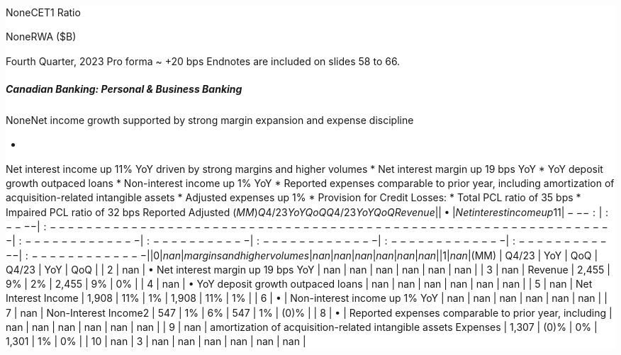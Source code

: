 NoneCET1 Ratio


NoneRWA ($B)

Fourth Quarter, 2023
Pro forma ~ +20 bps
Endnotes are included on slides 58 to 66.

##### Canadian Banking: Personal & Business Banking


NoneNet income growth supported by strong margin expansion and expense discipline

*
Net interest income up 11% YoY driven by strong 
margins and higher volumes
*
Net interest margin up 19 bps YoY 
*
YoY deposit growth outpaced loans
*
Non-interest income up 1% YoY
*
Reported expenses comparable to prior year, including 
amortization of acquisition-related intangible assets
*
Adjusted expenses
up 1%
*
Provision for Credit Losses:
*
Total PCL ratio of 35 bps
*
Impaired PCL ratio of 32 bps
Reported
Adjusted
($MM)
Q4/23
YoY
QoQ
Q4/23
YoY
QoQ
Revenue
|    | •   | Net interest income up 11% YoY driven by strong                | Unnamed: 0   | Reported   | Unnamed: 1   | Unnamed: 2   | Adjusted1   | Unnamed: 3   |
|---:|:----|:---------------------------------------------------------------|:-------------|:-----------|:-------------|:-------------|:------------|:-------------|
|  0 | nan | margins and higher volumes                                     | nan          | nan        | nan          | nan          | nan         | nan          |
|  1 | nan | ($MM)                                                          | Q4/23        | YoY        | QoQ          | Q4/23        | YoY         | QoQ          |
|  2 | nan | • Net interest margin up 19 bps YoY                            | nan          | nan        | nan          | nan          | nan         | nan          |
|  3 | nan | Revenue                                                        | 2,455        | 9%         | 2%           | 2,455        | 9%          | 0%           |
|  4 | nan | • YoY deposit growth outpaced loans                            | nan          | nan        | nan          | nan          | nan         | nan          |
|  5 | nan | Net Interest Income                                            | 1,908        | 11%        | 1%           | 1,908        | 11%         | 1%           |
|  6 | •   | Non-interest income up 1% YoY                                  | nan          | nan        | nan          | nan          | nan         | nan          |
|  7 | nan | Non-Interest Income2                                           | 547          | 1%         | 6%           | 547          | 1%          | (0)%         |
|  8 | •   | Reported expenses comparable to prior year, including          | nan          | nan        | nan          | nan          | nan         | nan          |
|  9 | nan | amortization of acquisition-related intangible assets Expenses | 1,307        | (0)%       | 0%           | 1,301        | 1%          | 0%           |
| 10 | nan | 3                                                              | nan          | nan        | nan          | nan          | nan         | nan          |